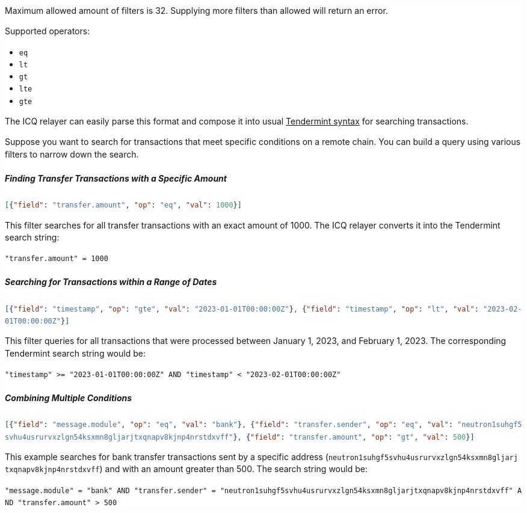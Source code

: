 Maximum allowed amount of filters is 32. Supplying more filters than allowed will return an error.

Supported operators:
* `eq`
* `lt`
* `gt`
* `lte`
* `gte`

The ICQ relayer can easily parse this format and compose it into usual [Tendermint syntax](https://docs.tendermint.com/v0.33/app-dev/indexing-transactions.html#querying-transactions) for searching transactions.


Suppose you want to search for transactions that meet specific conditions on a remote chain. You can build a query using various filters to narrow down the search.

##### Finding Transfer Transactions with a Specific Amount

```json
[{"field": "transfer.amount", "op": "eq", "val": 1000}]
```

This filter searches for all transfer transactions with an exact amount of 1000. The ICQ relayer converts it into the Tendermint search string:

```
"transfer.amount" = 1000
```

##### Searching for Transactions within a Range of Dates

```json
[{"field": "timestamp", "op": "gte", "val": "2023-01-01T00:00:00Z"}, {"field": "timestamp", "op": "lt", "val": "2023-02-01T00:00:00Z"}]
```

This filter queries for all transactions that were processed between January 1, 2023, and February 1, 2023. The corresponding Tendermint search string would be:

```
"timestamp" >= "2023-01-01T00:00:00Z" AND "timestamp" < "2023-02-01T00:00:00Z"
```

##### Combining Multiple Conditions

```json
[{"field": "message.module", "op": "eq", "val": "bank"}, {"field": "transfer.sender", "op": "eq", "val": "neutron1suhgf5svhu4usrurvxzlgn54ksxmn8gljarjtxqnapv8kjnp4nrstdxvff"}, {"field": "transfer.amount", "op": "gt", "val": 500}]
```

This example searches for bank transfer transactions sent by a specific address (`neutron1suhgf5svhu4usrurvxzlgn54ksxmn8gljarjtxqnapv8kjnp4nrstdxvff`) and with an amount greater than 500. The search string would be:

```
"message.module" = "bank" AND "transfer.sender" = "neutron1suhgf5svhu4usrurvxzlgn54ksxmn8gljarjtxqnapv8kjnp4nrstdxvff" AND "transfer.amount" > 500
```
